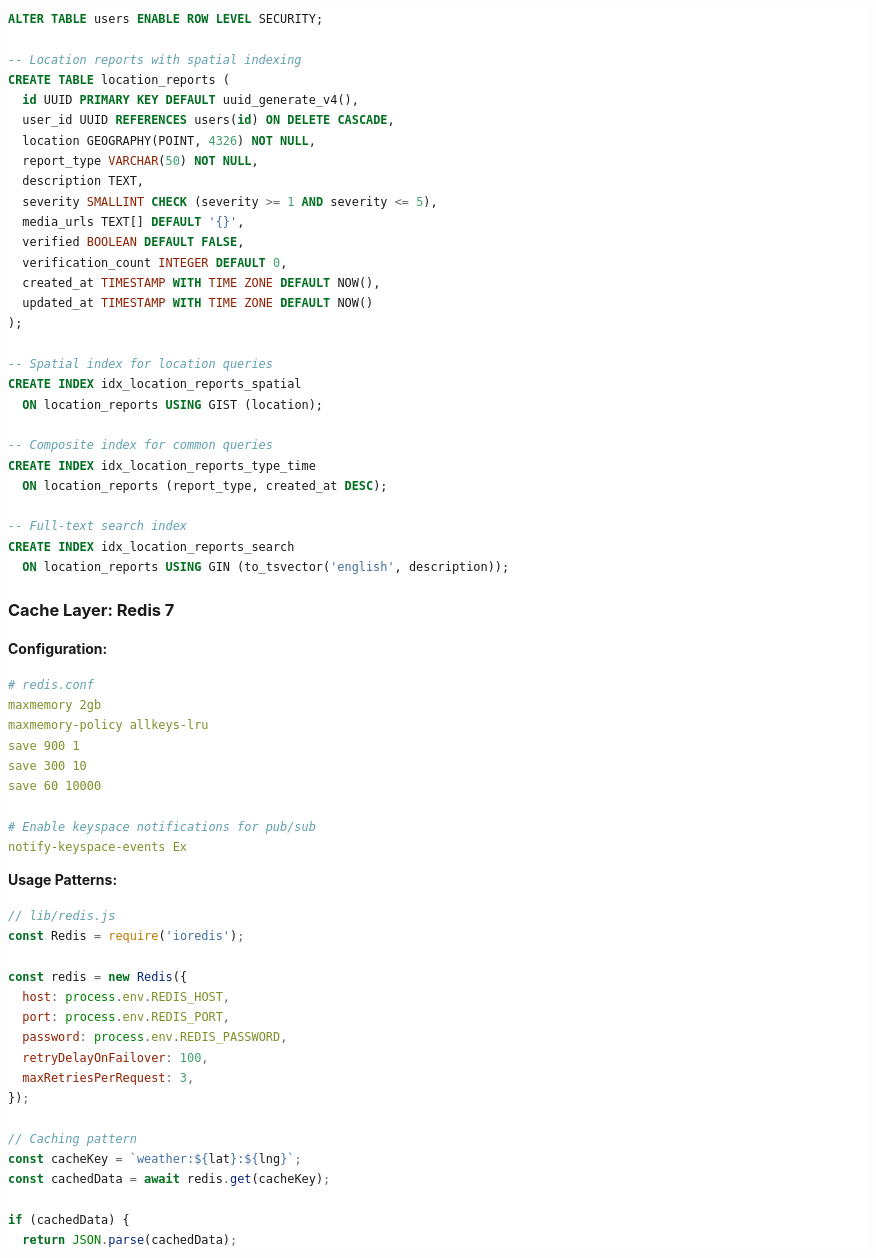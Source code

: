 ```sql
ALTER TABLE users ENABLE ROW LEVEL SECURITY;

-- Location reports with spatial indexing
CREATE TABLE location_reports (
  id UUID PRIMARY KEY DEFAULT uuid_generate_v4(),
  user_id UUID REFERENCES users(id) ON DELETE CASCADE,
  location GEOGRAPHY(POINT, 4326) NOT NULL,
  report_type VARCHAR(50) NOT NULL,
  description TEXT,
  severity SMALLINT CHECK (severity >= 1 AND severity <= 5),
  media_urls TEXT[] DEFAULT '{}',
  verified BOOLEAN DEFAULT FALSE,
  verification_count INTEGER DEFAULT 0,
  created_at TIMESTAMP WITH TIME ZONE DEFAULT NOW(),
  updated_at TIMESTAMP WITH TIME ZONE DEFAULT NOW()
);

-- Spatial index for location queries
CREATE INDEX idx_location_reports_spatial 
  ON location_reports USING GIST (location);

-- Composite index for common queries
CREATE INDEX idx_location_reports_type_time 
  ON location_reports (report_type, created_at DESC);

-- Full-text search index
CREATE INDEX idx_location_reports_search 
  ON location_reports USING GIN (to_tsvector('english', description));
```

### Cache Layer: Redis 7

**Configuration:**
```yaml
# redis.conf
maxmemory 2gb
maxmemory-policy allkeys-lru
save 900 1
save 300 10
save 60 10000

# Enable keyspace notifications for pub/sub
notify-keyspace-events Ex
```

**Usage Patterns:**
```javascript
// lib/redis.js
const Redis = require('ioredis');

const redis = new Redis({
  host: process.env.REDIS_HOST,
  port: process.env.REDIS_PORT,
  password: process.env.REDIS_PASSWORD,
  retryDelayOnFailover: 100,
  maxRetriesPerRequest: 3,
});

// Caching pattern
const cacheKey = `weather:${lat}:${lng}`;
const cachedData = await redis.get(cacheKey);

if (cachedData) {
  return JSON.parse(cachedData);
```